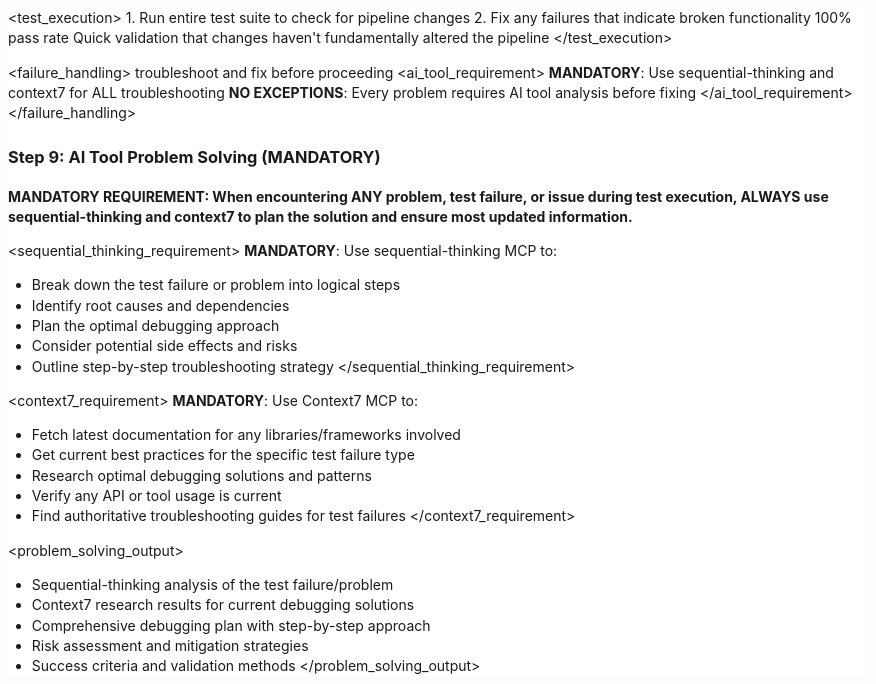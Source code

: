 <test_execution>
  <order>
    1. Run entire test suite to check for pipeline changes
    2. Fix any failures that indicate broken functionality
  </order>
  <requirement>100% pass rate</requirement>
  <purpose>Quick validation that changes haven't fundamentally altered the pipeline</purpose>
</test_execution>

<failure_handling>
  <action>troubleshoot and fix</action>
  <priority>before proceeding</priority>
  <ai_tool_requirement>
    **MANDATORY**: Use sequential-thinking and context7 for ALL troubleshooting
    **NO EXCEPTIONS**: Every problem requires AI tool analysis before fixing
  </ai_tool_requirement>
</failure_handling>

</step>

<step number="9" name="ai_tool_problem_solving">

### Step 9: AI Tool Problem Solving (MANDATORY)

**MANDATORY REQUIREMENT: When encountering ANY problem, test failure, or issue during test execution, ALWAYS use sequential-thinking and context7 to plan the solution and ensure most updated information.**

<sequential_thinking_requirement>
  **MANDATORY**: Use sequential-thinking MCP to:
  - Break down the test failure or problem into logical steps
  - Identify root causes and dependencies
  - Plan the optimal debugging approach
  - Consider potential side effects and risks
  - Outline step-by-step troubleshooting strategy
</sequential_thinking_requirement>

<context7_requirement>
  **MANDATORY**: Use Context7 MCP to:
  - Fetch latest documentation for any libraries/frameworks involved
  - Get current best practices for the specific test failure type
  - Research optimal debugging solutions and patterns
  - Verify any API or tool usage is current
  - Find authoritative troubleshooting guides for test failures
</context7_requirement>

<problem_solving_output>
  - Sequential-thinking analysis of the test failure/problem
  - Context7 research results for current debugging solutions
  - Comprehensive debugging plan with step-by-step approach
  - Risk assessment and mitigation strategies
  - Success criteria and validation methods
</problem_solving_output>
